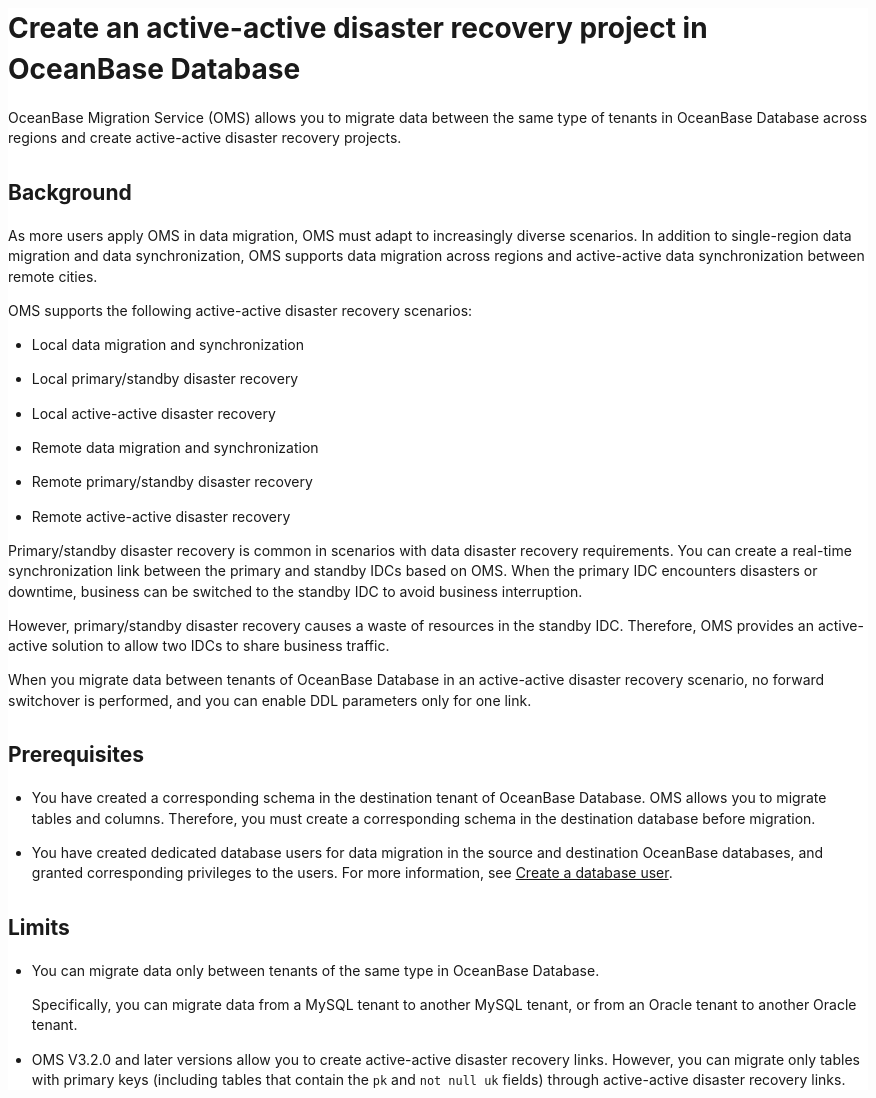 # Create an active-active disaster recovery project in OceanBase Database

OceanBase Migration Service (OMS) allows you to migrate data between the same type of tenants in OceanBase Database across regions and create active-active disaster recovery projects.

## Background

As more users apply OMS in data migration, OMS must adapt to increasingly diverse scenarios. In addition to single-region data migration and data synchronization, OMS supports data migration across regions and active-active data synchronization between remote cities.

OMS supports the following active-active disaster recovery scenarios:

* Local data migration and synchronization

* Local primary/standby disaster recovery

* Local active-active disaster recovery

* Remote data migration and synchronization

* Remote primary/standby disaster recovery

* Remote active-active disaster recovery

Primary/standby disaster recovery is common in scenarios with data disaster recovery requirements. You can create a real-time synchronization link between the primary and standby IDCs based on OMS. When the primary IDC encounters disasters or downtime, business can be switched to the standby IDC to avoid business interruption.

However, primary/standby disaster recovery causes a waste of resources in the standby IDC. Therefore, OMS provides an active-active solution to allow two IDCs to share business traffic.

When you migrate data between tenants of OceanBase Database in an active-active disaster recovery scenario, no forward switchover is performed, and you can enable DDL parameters only for one link.

## Prerequisites

* You have created a corresponding schema in the destination tenant of OceanBase Database. OMS allows you to migrate tables and columns. Therefore, you must create a corresponding schema in the destination database before migration.

* You have created dedicated database users for data migration in the source and destination OceanBase databases, and granted corresponding privileges to the users. For more information, see [Create a database user](../../3.users-and-privileges/1.create-a-database-user.md).

## Limits

* You can migrate data only between tenants of the same type in OceanBase Database.

  Specifically, you can migrate data from a MySQL tenant to another MySQL tenant, or from an Oracle tenant to another Oracle tenant.
  
* OMS V3.2.0 and later versions allow you to create active-active disaster recovery links. However, you can migrate only tables with primary keys (including tables that contain the `pk` and `not null uk` fields) through active-active disaster recovery links.
